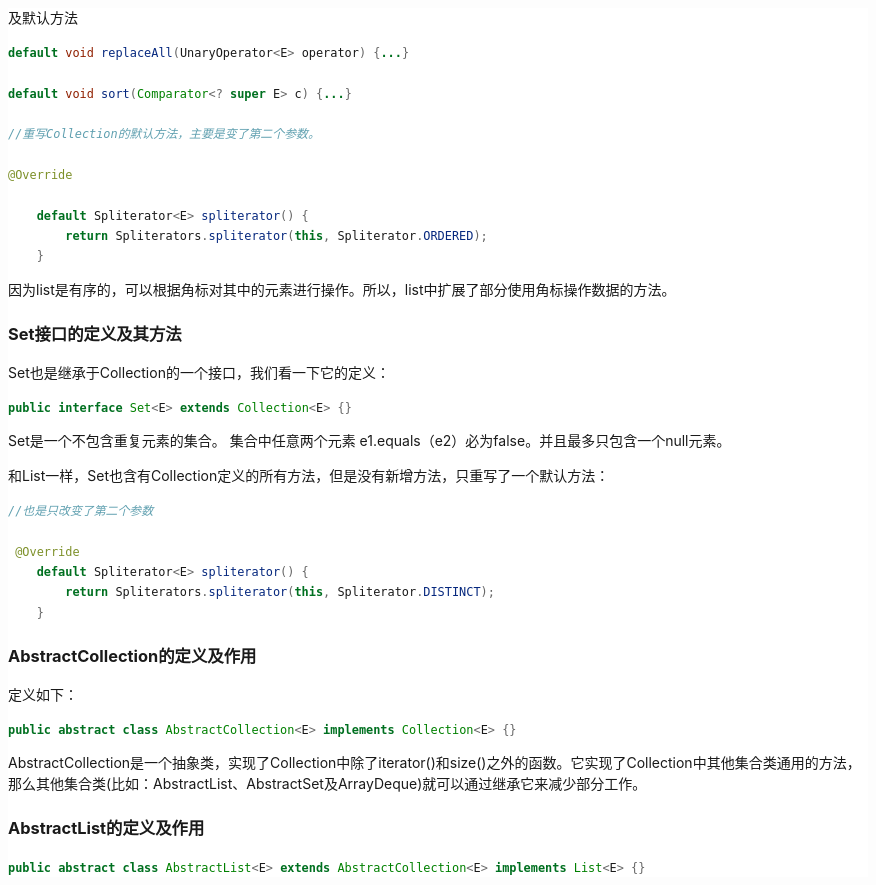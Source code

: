 及默认方法

```java
default void replaceAll(UnaryOperator<E> operator) {...}

default void sort(Comparator<? super E> c) {...}

//重写Collection的默认方法，主要是变了第二个参数。

@Override

    default Spliterator<E> spliterator() {
        return Spliterators.spliterator(this, Spliterator.ORDERED);
    }

```

因为list是有序的，可以根据角标对其中的元素进行操作。所以，list中扩展了部分使用角标操作数据的方法。

### Set接口的定义及其方法

Set也是继承于Collection的一个接口，我们看一下它的定义：

```java
public interface Set<E> extends Collection<E> {}

```

Set是一个不包含重复元素的集合。 集合中任意两个元素 e1.equals（e2）必为false。并且最多只包含一个null元素。 

和List一样，Set也含有Collection定义的所有方法，但是没有新增方法，只重写了一个默认方法：

```java
//也是只改变了第二个参数

 @Override
    default Spliterator<E> spliterator() {
        return Spliterators.spliterator(this, Spliterator.DISTINCT);
    }
```

### AbstractCollection的定义及作用

定义如下：

```java
public abstract class AbstractCollection<E> implements Collection<E> {}
```

AbstractCollection是一个抽象类，实现了Collection中除了iterator()和size()之外的函数。它实现了Collection中其他集合类通用的方法，那么其他集合类(比如：AbstractList、AbstractSet及ArrayDeque)就可以通过继承它来减少部分工作。

### AbstractList的定义及作用

```java
public abstract class AbstractList<E> extends AbstractCollection<E> implements List<E> {}
```
